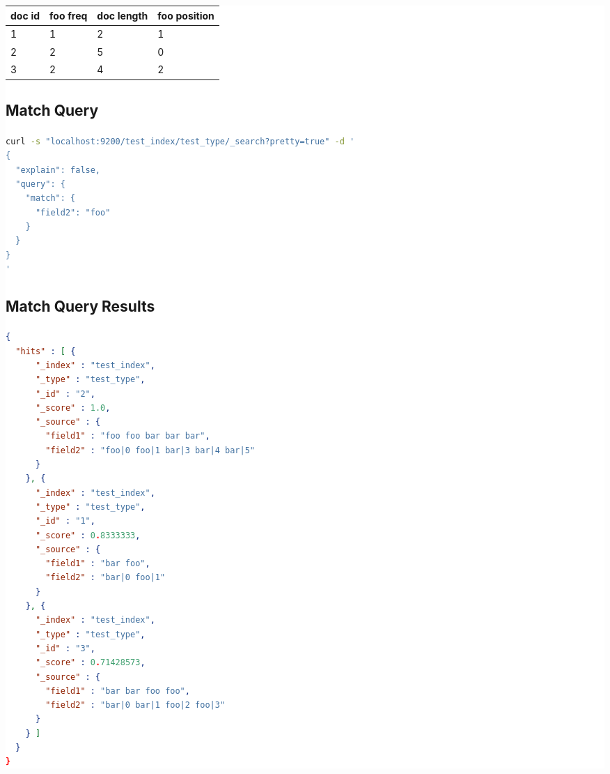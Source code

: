 doc id|foo freq|doc length|foo position
------|--------|----------|------------
1|1|2|1
2|2|5|0
3|2|4|2


## Match Query

```bash
curl -s "localhost:9200/test_index/test_type/_search?pretty=true" -d '
{
  "explain": false,
  "query": {
    "match": {
      "field2": "foo"
    }
  }
}
'
```


## Match Query Results

```json
{
  "hits" : [ {
      "_index" : "test_index",
      "_type" : "test_type",
      "_id" : "2",
      "_score" : 1.0,
      "_source" : {
        "field1" : "foo foo bar bar bar",
        "field2" : "foo|0 foo|1 bar|3 bar|4 bar|5"
      }
    }, {
      "_index" : "test_index",
      "_type" : "test_type",
      "_id" : "1",
      "_score" : 0.8333333,
      "_source" : {
        "field1" : "bar foo",
        "field2" : "bar|0 foo|1"
      }
    }, {
      "_index" : "test_index",
      "_type" : "test_type",
      "_id" : "3",
      "_score" : 0.71428573,
      "_source" : {
        "field1" : "bar bar foo foo",
        "field2" : "bar|0 bar|1 foo|2 foo|3"
      }
    } ]
  }
}
```
